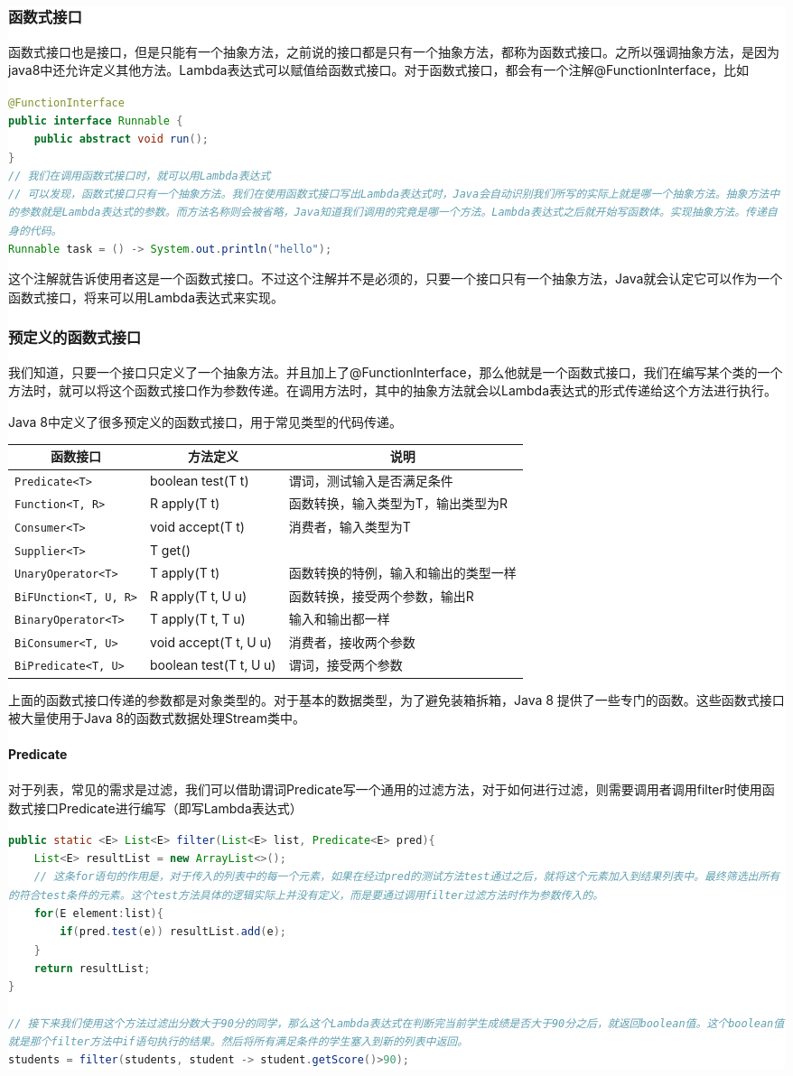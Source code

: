 ### 函数式接口

函数式接口也是接口，但是只能有一个抽象方法，之前说的接口都是只有一个抽象方法，都称为函数式接口。之所以强调抽象方法，是因为java8中还允许定义其他方法。Lambda表达式可以赋值给函数式接口。对于函数式接口，都会有一个注解@FunctionInterface，比如

```java
@FunctionInterface
public interface Runnable {
    public abstract void run();
}
// 我们在调用函数式接口时，就可以用Lambda表达式
// 可以发现，函数式接口只有一个抽象方法。我们在使用函数式接口写出Lambda表达式时，Java会自动识别我们所写的实际上就是哪一个抽象方法。抽象方法中的参数就是Lambda表达式的参数。而方法名称则会被省略，Java知道我们调用的究竟是哪一个方法。Lambda表达式之后就开始写函数体。实现抽象方法。传递自身的代码。
Runnable task = () -> System.out.println("hello");
```

这个注解就告诉使用者这是一个函数式接口。不过这个注解并不是必须的，只要一个接口只有一个抽象方法，Java就会认定它可以作为一个函数式接口，将来可以用Lambda表达式来实现。

### 预定义的函数式接口

我们知道，只要一个接口只定义了一个抽象方法。并且加上了@FunctionInterface，那么他就是一个函数式接口，我们在编写某个类的一个方法时，就可以将这个函数式接口作为参数传递。在调用方法时，其中的抽象方法就会以Lambda表达式的形式传递给这个方法进行执行。

Java 8中定义了很多预定义的函数式接口，用于常见类型的代码传递。

| 函数接口              | 方法定义               | 说明                                 |
| --------------------- | ---------------------- | ------------------------------------ |
| `Predicate<T>`        | boolean test(T t)      | 谓词，测试输入是否满足条件           |
| `Function<T, R>`      | R apply(T t)           | 函数转换，输入类型为T，输出类型为R   |
| `Consumer<T>`         | void accept(T t)       | 消费者，输入类型为T                  |
| `Supplier<T>`         | T get()                |                                      |
| `UnaryOperator<T>`    | T apply(T t)           | 函数转换的特例，输入和输出的类型一样 |
| `BiFUnction<T, U, R>` | R apply(T t, U u)      | 函数转换，接受两个参数，输出R        |
| `BinaryOperator<T>`   | T apply(T t, T u)      | 输入和输出都一样                     |
| `BiConsumer<T, U>`    | void accept(T t, U u)  | 消费者，接收两个参数                 |
| `BiPredicate<T, U>`   | boolean test(T t, U u) | 谓词，接受两个参数                   |

上面的函数式接口传递的参数都是对象类型的。对于基本的数据类型，为了避免装箱拆箱，Java 8 提供了一些专门的函数。这些函数式接口被大量使用于Java 8的函数式数据处理Stream类中。

#### Predicate

对于列表，常见的需求是过滤，我们可以借助谓词Predicate写一个通用的过滤方法，对于如何进行过滤，则需要调用者调用filter时使用函数式接口Predicate进行编写（即写Lambda表达式）

```java
public static <E> List<E> filter(List<E> list, Predicate<E> pred){
    List<E> resultList = new ArrayList<>();
    // 这条for语句的作用是，对于传入的列表中的每一个元素，如果在经过pred的测试方法test通过之后，就将这个元素加入到结果列表中。最终筛选出所有的符合test条件的元素。这个test方法具体的逻辑实际上并没有定义，而是要通过调用filter过滤方法时作为参数传入的。
    for(E element:list){
        if(pred.test(e)) resultList.add(e);
    }
    return resultList;
}

// 接下来我们使用这个方法过滤出分数大于90分的同学，那么这个Lambda表达式在判断完当前学生成绩是否大于90分之后，就返回boolean值。这个boolean值就是那个filter方法中if语句执行的结果。然后将所有满足条件的学生塞入到新的列表中返回。
students = filter(students, student -> student.getScore()>90);

```
